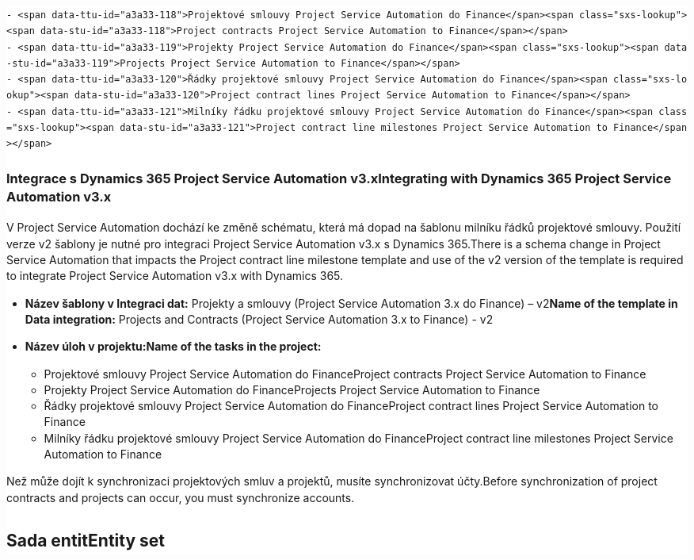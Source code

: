     - <span data-ttu-id="a3a33-118">Projektové smlouvy Project Service Automation do Finance</span><span class="sxs-lookup"><span data-stu-id="a3a33-118">Project contracts Project Service Automation to Finance</span></span>
    - <span data-ttu-id="a3a33-119">Projekty Project Service Automation do Finance</span><span class="sxs-lookup"><span data-stu-id="a3a33-119">Projects Project Service Automation to Finance</span></span>
    - <span data-ttu-id="a3a33-120">Řádky projektové smlouvy Project Service Automation do Finance</span><span class="sxs-lookup"><span data-stu-id="a3a33-120">Project contract lines Project Service Automation to Finance</span></span>
    - <span data-ttu-id="a3a33-121">Milníky řádku projektové smlouvy Project Service Automation do Finance</span><span class="sxs-lookup"><span data-stu-id="a3a33-121">Project contract line milestones Project Service Automation to Finance</span></span>
  
### <a name="integrating-with-dynamics-365-project-service-automation-v3x"></a><span data-ttu-id="a3a33-122">Integrace s Dynamics 365 Project Service Automation v3.x</span><span class="sxs-lookup"><span data-stu-id="a3a33-122">Integrating with Dynamics 365 Project Service Automation v3.x</span></span>
<span data-ttu-id="a3a33-123">V Project Service Automation dochází ke změně schématu, která má dopad na šablonu milníku řádků projektové smlouvy. Použití verze v2 šablony je nutné pro integraci Project Service Automation v3.x s Dynamics 365.</span><span class="sxs-lookup"><span data-stu-id="a3a33-123">There is a schema change in Project Service Automation that impacts the Project contract line milestone template and use of the v2 version of the template is required to integrate Project Service Automation v3.x with Dynamics 365.</span></span>

- <span data-ttu-id="a3a33-124">**Název šablony v Integraci dat:** Projekty a smlouvy (Project Service Automation 3.x do Finance) – v2</span><span class="sxs-lookup"><span data-stu-id="a3a33-124">**Name of the template in Data integration:** Projects and Contracts (Project Service Automation 3.x to Finance) - v2</span></span>
- <span data-ttu-id="a3a33-125">**Název úloh v projektu:**</span><span class="sxs-lookup"><span data-stu-id="a3a33-125">**Name of the tasks in the project:**</span></span>

    - <span data-ttu-id="a3a33-126">Projektové smlouvy Project Service Automation do Finance</span><span class="sxs-lookup"><span data-stu-id="a3a33-126">Project contracts Project Service Automation to Finance</span></span>
    - <span data-ttu-id="a3a33-127">Projekty Project Service Automation do Finance</span><span class="sxs-lookup"><span data-stu-id="a3a33-127">Projects Project Service Automation to Finance</span></span>
    - <span data-ttu-id="a3a33-128">Řádky projektové smlouvy Project Service Automation do Finance</span><span class="sxs-lookup"><span data-stu-id="a3a33-128">Project contract lines Project Service Automation to Finance</span></span>
    - <span data-ttu-id="a3a33-129">Milníky řádku projektové smlouvy Project Service Automation do Finance</span><span class="sxs-lookup"><span data-stu-id="a3a33-129">Project contract line milestones Project Service Automation to Finance</span></span>

<span data-ttu-id="a3a33-130">Než může dojít k synchronizaci projektových smluv a projektů, musíte synchronizovat účty.</span><span class="sxs-lookup"><span data-stu-id="a3a33-130">Before synchronization of project contracts and projects can occur, you must synchronize accounts.</span></span>

## <a name="entity-set"></a><span data-ttu-id="a3a33-131">Sada entit</span><span class="sxs-lookup"><span data-stu-id="a3a33-131">Entity set</span></span>
